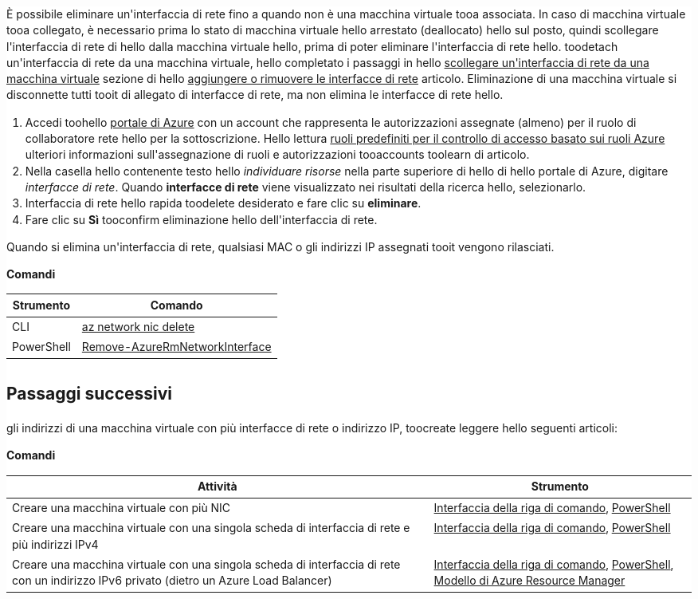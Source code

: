 È possibile eliminare un'interfaccia di rete fino a quando non è una macchina virtuale tooa associata. In caso di macchina virtuale tooa collegato, è necessario prima lo stato di macchina virtuale hello arrestato (deallocato) hello sul posto, quindi scollegare l'interfaccia di rete di hello dalla macchina virtuale hello, prima di poter eliminare l'interfaccia di rete hello. toodetach un'interfaccia di rete da una macchina virtuale, hello completato i passaggi in hello [scollegare un'interfaccia di rete da una macchina virtuale](virtual-network-network-interface-vm.md#vm-remove-nic) sezione di hello [aggiungere o rimuovere le interfacce di rete](virtual-network-network-interface-vm.md) articolo. Eliminazione di una macchina virtuale si disconnette tutti tooit di allegato di interfacce di rete, ma non elimina le interfacce di rete hello.

1. Accedi toohello [portale di Azure](https://portal.azure.com) con un account che rappresenta le autorizzazioni assegnate (almeno) per il ruolo di collaboratore rete hello per la sottoscrizione. Hello lettura [ruoli predefiniti per il controllo di accesso basato sui ruoli Azure](../active-directory/role-based-access-built-in-roles.md?toc=%2fazure%2fvirtual-network%2ftoc.json#network-contributor) ulteriori informazioni sull'assegnazione di ruoli e autorizzazioni tooaccounts toolearn di articolo.
2. Nella casella hello contenente testo hello *individuare risorse* nella parte superiore di hello di hello portale di Azure, digitare *interfacce di rete*. Quando **interfacce di rete** viene visualizzato nei risultati della ricerca hello, selezionarlo.
3. Interfaccia di rete hello rapida toodelete desiderato e fare clic su **eliminare**.
4. Fare clic su **Sì** tooconfirm eliminazione hello dell'interfaccia di rete.

Quando si elimina un'interfaccia di rete, qualsiasi MAC o gli indirizzi IP assegnati tooit vengono rilasciati.

**Comandi**

|Strumento|Comando|
|---|---|
|CLI|[az network nic delete](/cli/azure/network/nic?toc=%2fazure%2fvirtual-network%2ftoc.json#delete)|
|PowerShell|[Remove-AzureRmNetworkInterface](/powershell/module/azurerm.network/remove-azurermnetworkinterface?toc=%2fazure%2fvirtual-network%2ftoc.json)|

## <a name="next-steps"></a>Passaggi successivi
gli indirizzi di una macchina virtuale con più interfacce di rete o indirizzo IP, toocreate leggere hello seguenti articoli:

**Comandi**

|Attività|Strumento|
|---|---|
|Creare una macchina virtuale con più NIC|[Interfaccia della riga di comando](../virtual-machines/linux/multiple-nics.md?toc=%2fazure%2fvirtual-network%2ftoc.json), [PowerShell](../virtual-machines/windows/multiple-nics.md?toc=%2fazure%2fvirtual-network%2ftoc.json)|
|Creare una macchina virtuale con una singola scheda di interfaccia di rete e più indirizzi IPv4|[Interfaccia della riga di comando](virtual-network-multiple-ip-addresses-cli.md), [PowerShell](virtual-network-multiple-ip-addresses-powershell.md)|
|Creare una macchina virtuale con una singola scheda di interfaccia di rete con un indirizzo IPv6 privato (dietro un Azure Load Balancer)|[Interfaccia della riga di comando](../load-balancer/load-balancer-ipv6-internet-cli.md?toc=%2fazure%2fvirtual-network%2ftoc.json), [PowerShell](../load-balancer/load-balancer-ipv6-internet-ps.md?toc=%2fazure%2fvirtual-network%2ftoc.json), [Modello di Azure Resource Manager](../load-balancer/load-balancer-ipv6-internet-template.md?toc=%2fazure%2fvirtual-network%2ftoc.json)|
